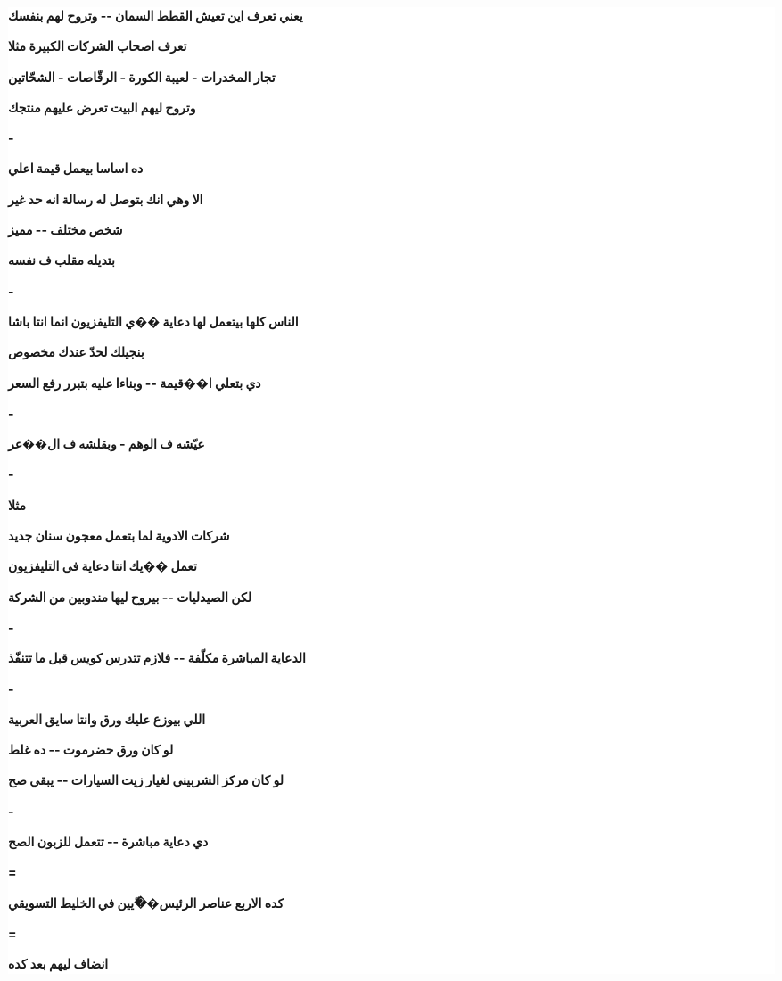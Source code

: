**يعني تعرف اين تعيش القطط السمان -- وتروح لهم بنفسك**

**تعرف اصحاب الشركات الكبيرة مثلا**

**تجار المخدرات - لعيبة الكورة - الرقّاصات - الشحّاتين**

**وتروح ليهم البيت تعرض عليهم منتجك**

**-**

**ده اساسا بيعمل قيمة اعلي**

**الا وهي انك بتوصل له رسالة انه حد غير**

**شخص مختلف -- مميز**

**بتديله مقلب ف نفسه**

**-**

**الناس كلها بيتعمل لها دعاية ��ي التليفزيون انما انتا
باشا**

**بنجيلك لحدّ عندك مخصوص**

**دي بتعلي ا��قيمة -- وبناءا عليه بتبرر رفع السعر**

**-**

**عيّشه ف الوهم - وبقلشه ف ال��عر**

**-**

**مثلا**

**شركات الادوية لما بتعمل معجون سنان جديد**

**تعمل ��يك انتا دعاية في التليفزيون**

**لكن الصيدليات -- بيروح ليها مندوبين من الشركة**

**-**

**الدعاية المباشرة مكلّفة -- فلازم تتدرس كويس قبل ما تتنفّذ**

**-**

**اللي بيوزع عليك ورق وانتا سايق العربية**

**لو كان ورق حضرموت -- ده غلط**

**لو كان مركز الشربيني لغيار زيت السيارات -- يبقي صح**

**-**

**دي دعاية مباشرة -- تتعمل للزبون الصح**

**=**

**كده الاربع عناصر الرئيس��ّيين في الخليط التسويقي**

**=**

**انضاف ليهم بعد كده**
